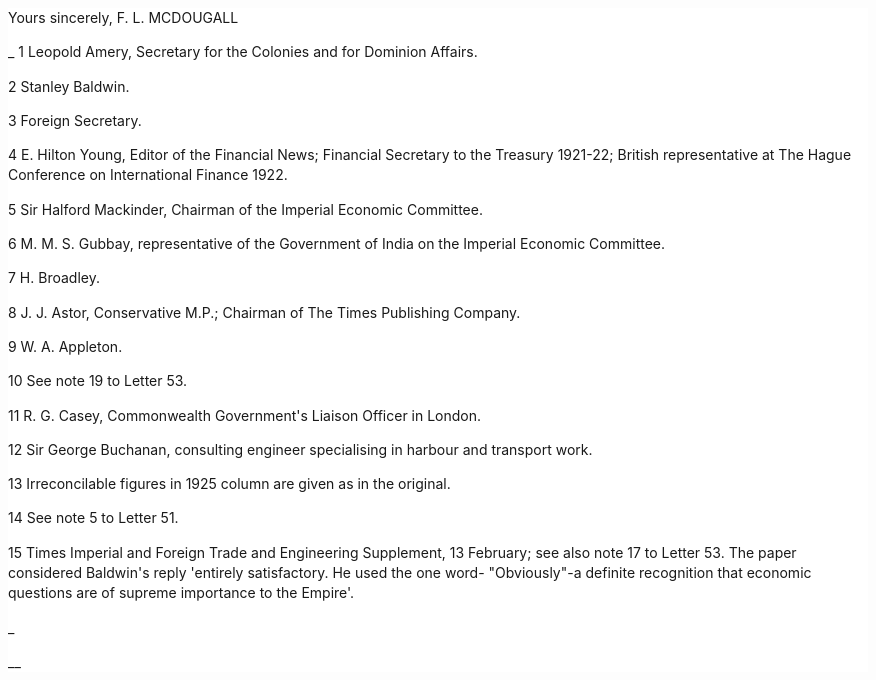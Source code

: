 Yours sincerely, F. L. MCDOUGALL 

_ 1 Leopold Amery, Secretary for the Colonies and for Dominion Affairs.

2 Stanley Baldwin.

3 Foreign Secretary.

4 E. Hilton Young, Editor of the Financial News; Financial Secretary to the Treasury 1921-22; British representative at The Hague Conference on International Finance 1922.

5 Sir Halford Mackinder, Chairman of the Imperial Economic Committee.

6 M. M. S. Gubbay, representative of the Government of India on the Imperial Economic Committee.

7 H. Broadley.

8 J. J. Astor, Conservative M.P.; Chairman of The Times Publishing Company.

9 W. A. Appleton.

10 See note 19 to Letter 53.

11 R. G. Casey, Commonwealth Government's Liaison Officer in London.

12 Sir George Buchanan, consulting engineer specialising in harbour and transport work.

13 Irreconcilable figures in 1925 column are given as in the original.

14 See note 5 to Letter 51.

15 Times Imperial and Foreign Trade and Engineering Supplement, 13 February; see also note 17 to Letter 53. The paper considered Baldwin's reply 'entirely satisfactory. He used the one word- "Obviously"-a definite recognition that economic questions are of supreme importance to the Empire'.

_

__
